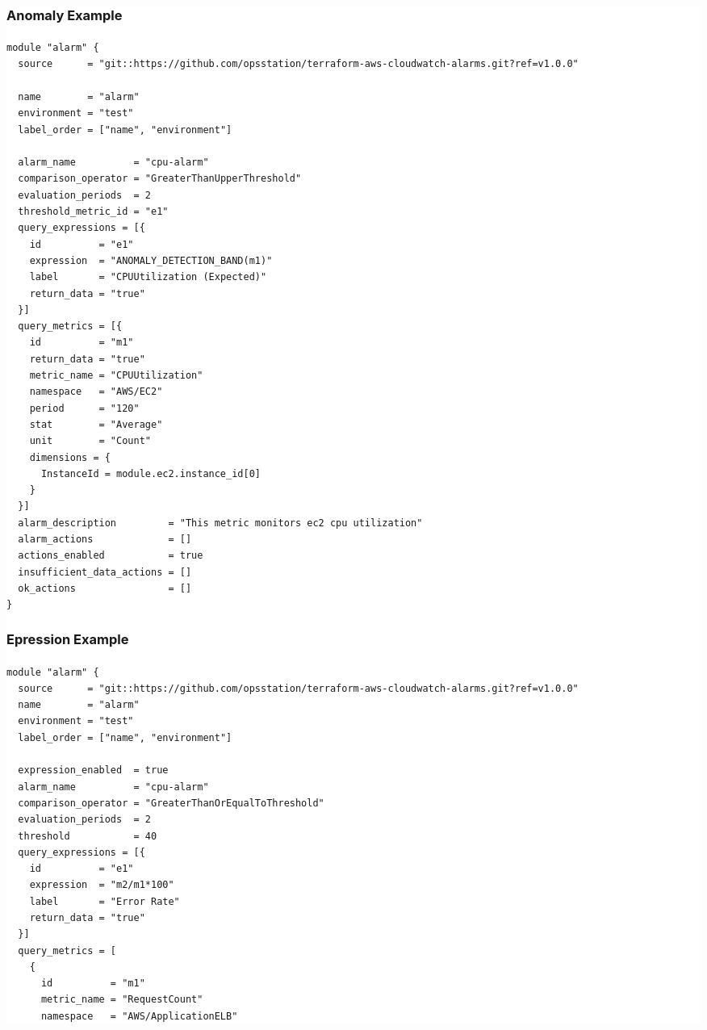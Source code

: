 ### Anomaly Example
```hcl
module "alarm" {
  source      = "git::https://github.com/opsstation/terraform-aws-cloudwatch-alarms.git?ref=v1.0.0"

  name        = "alarm"
  environment = "test"
  label_order = ["name", "environment"]

  alarm_name          = "cpu-alarm"
  comparison_operator = "GreaterThanUpperThreshold"
  evaluation_periods  = 2
  threshold_metric_id = "e1"
  query_expressions = [{
    id          = "e1"
    expression  = "ANOMALY_DETECTION_BAND(m1)"
    label       = "CPUUtilization (Expected)"
    return_data = "true"
  }]
  query_metrics = [{
    id          = "m1"
    return_data = "true"
    metric_name = "CPUUtilization"
    namespace   = "AWS/EC2"
    period      = "120"
    stat        = "Average"
    unit        = "Count"
    dimensions = {
      InstanceId = module.ec2.instance_id[0]
    }
  }]
  alarm_description         = "This metric monitors ec2 cpu utilization"
  alarm_actions             = []
  actions_enabled           = true
  insufficient_data_actions = []
  ok_actions                = []
}
```

### Epression Example
```hcl
module "alarm" {
  source      = "git::https://github.com/opsstation/terraform-aws-cloudwatch-alarms.git?ref=v1.0.0"
  name        = "alarm"
  environment = "test"
  label_order = ["name", "environment"]

  expression_enabled  = true
  alarm_name          = "cpu-alarm"
  comparison_operator = "GreaterThanOrEqualToThreshold"
  evaluation_periods  = 2
  threshold           = 40
  query_expressions = [{
    id          = "e1"
    expression  = "m2/m1*100"
    label       = "Error Rate"
    return_data = "true"
  }]
  query_metrics = [
    {
      id          = "m1"
      metric_name = "RequestCount"
      namespace   = "AWS/ApplicationELB"
```